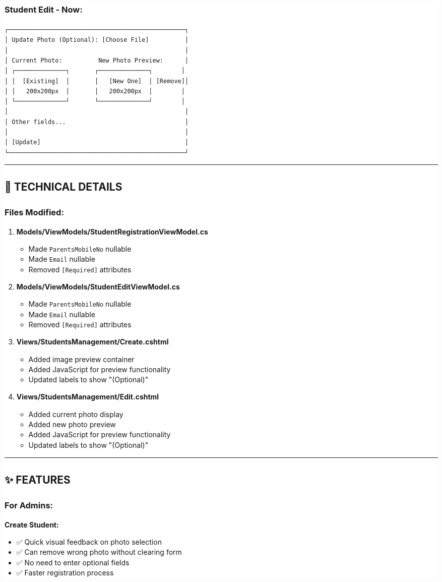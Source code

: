 
### **Student Edit - Now:**

```
┌─────────────────────────────────────────────────┐
│ Update Photo (Optional): [Choose File]          │
│                                                 │
│ Current Photo:          New Photo Preview:      │
│ ┌──────────────┐       ┌──────────────┐        │
│ │  [Existing]  │       │   [New One]  │ [Remove]│
│ │   200x200px  │       │   200x200px  │        │
│ └──────────────┘       └──────────────┘        │
│                                                 │
│ Other fields...                                 │
│                                                 │
│ [Update]                                        │
└─────────────────────────────────────────────────┘
```

---

## 🔧 **TECHNICAL DETAILS**

### **Files Modified:**

1. **Models/ViewModels/StudentRegistrationViewModel.cs**
   - Made `ParentsMobileNo` nullable
   - Made `Email` nullable
   - Removed `[Required]` attributes

2. **Models/ViewModels/StudentEditViewModel.cs**
   - Made `ParentsMobileNo` nullable
   - Made `Email` nullable
   - Removed `[Required]` attributes

3. **Views/StudentsManagement/Create.cshtml**
   - Added image preview container
   - Added JavaScript for preview functionality
   - Updated labels to show "(Optional)"

4. **Views/StudentsManagement/Edit.cshtml**
   - Added current photo display
   - Added new photo preview
   - Added JavaScript for preview functionality
   - Updated labels to show "(Optional)"

---

## ✨ **FEATURES**

### **For Admins:**

**Create Student:**
- ✅ Quick visual feedback on photo selection
- ✅ Can remove wrong photo without clearing form
- ✅ No need to enter optional fields
- ✅ Faster registration process
